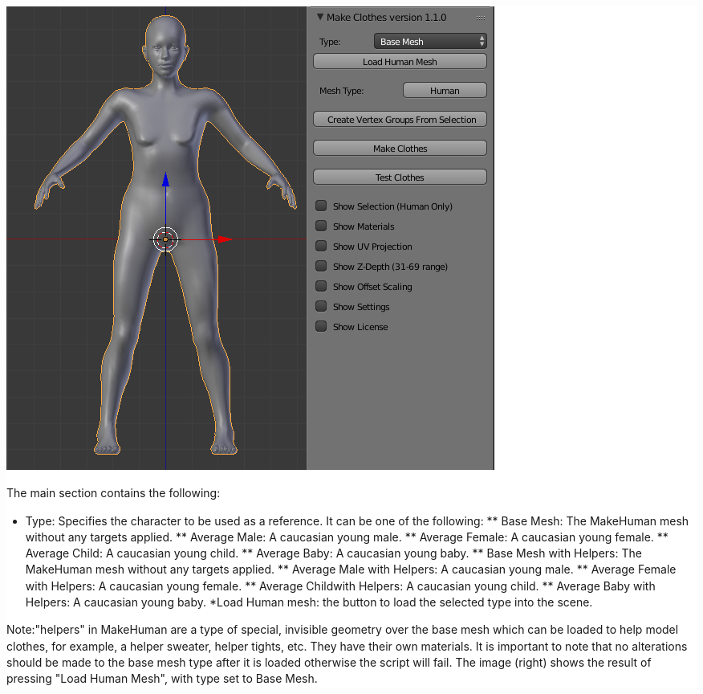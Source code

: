 ![Btmc02.png](Btmc02.png)

 

The main section contains the following:
* Type: Specifies the character to be used as a reference. It can be one of the following:
** Base Mesh: The MakeHuman mesh without any targets applied.
** Average Male: A caucasian young male.
** Average Female: A caucasian young female.
** Average Child: A caucasian young child.
** Average Baby: A caucasian young baby.
** Base Mesh with Helpers: The MakeHuman mesh without any targets applied.
** Average Male with Helpers: A caucasian young male.
** Average Female with Helpers: A caucasian young female.
** Average Childwith Helpers: A caucasian young child.
** Average Baby with Helpers: A caucasian young baby.
*Load Human mesh: the button to load the selected type into the scene.

Note:"helpers" in MakeHuman are a type of special, invisible geometry over the base mesh which can be loaded to help model clothes, for example, a helper sweater, helper tights, etc. They have their own materials. It is important to note that no alterations should be made to the base mesh type after it is loaded otherwise the script will fail. The image (right) shows the result of pressing "Load Human Mesh", with type set to Base Mesh.
<br style="clear:both" />
